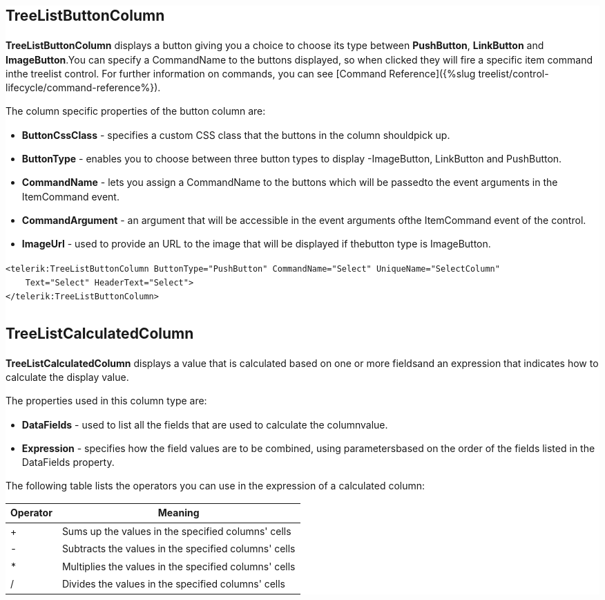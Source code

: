 
## TreeListButtonColumn

**TreeListButtonColumn** displays a button giving you a choice to choose its type between **PushButton**, **LinkButton** and **ImageButton**.You can specify a CommandName to the buttons displayed, so when clicked they will fire a specific item command inthe treelist control. For further information on commands, you can see [Command Reference]({%slug treelist/control-lifecycle/command-reference%}).

The column specific properties of the button column are:

* **ButtonCssClass** - specifies a custom CSS class that the buttons in the column shouldpick up.

* **ButtonType** - enables you to choose between three button types to display -ImageButton, LinkButton and PushButton.

* **CommandName** - lets you assign a CommandName to the buttons which will be passedto the event arguments in the ItemCommand event.

* **CommandArgument** - an argument that will be accessible in the event arguments ofthe ItemCommand event of the control.

* **ImageUrl** - used to provide an URL to the image that will be displayed if thebutton type is ImageButton.

````ASPNET
<telerik:TreeListButtonColumn ButtonType="PushButton" CommandName="Select" UniqueName="SelectColumn"
	Text="Select" HeaderText="Select">
</telerik:TreeListButtonColumn>
````



## TreeListCalculatedColumn

**TreeListCalculatedColumn** displays a value that is calculated based on one or more fieldsand an expression that indicates how to calculate the display value.

The properties used in this column type are:

* **DataFields** - used to list all the fields that are used to calculate the columnvalue.

* **Expression** - specifies how the field values are to be combined, using parametersbased on the order of the fields listed in the DataFields property.

The following table lists the operators you can use in the expression of a calculated column:


| Operator | Meaning |
| ------ | ------ |
|+|Sums up the values in the specified columns' cells|
|-|Subtracts the values in the specified columns' cells|
|*|Multiplies the values in the specified columns' cells|
|/|Divides the values in the specified columns' cells|
